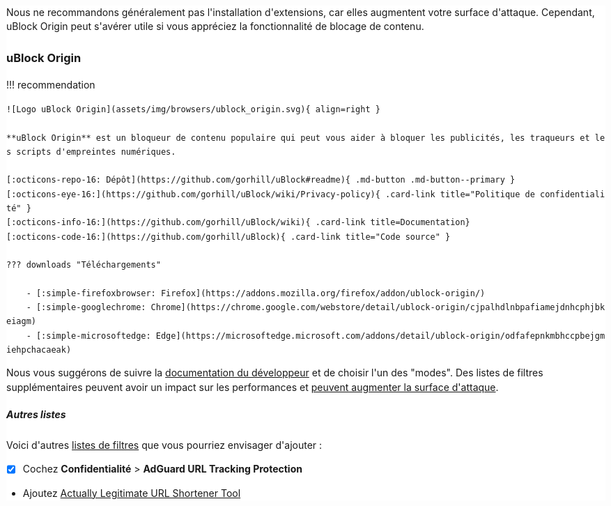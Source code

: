 Nous ne recommandons généralement pas l'installation d'extensions, car elles augmentent votre surface d'attaque. Cependant, uBlock Origin peut s'avérer utile si vous appréciez la fonctionnalité de blocage de contenu.

### uBlock Origin

!!! recommendation

    ![Logo uBlock Origin](assets/img/browsers/ublock_origin.svg){ align=right }
    
    **uBlock Origin** est un bloqueur de contenu populaire qui peut vous aider à bloquer les publicités, les traqueurs et les scripts d'empreintes numériques.
    
    [:octicons-repo-16: Dépôt](https://github.com/gorhill/uBlock#readme){ .md-button .md-button--primary }
    [:octicons-eye-16:](https://github.com/gorhill/uBlock/wiki/Privacy-policy){ .card-link title="Politique de confidentialité" }
    [:octicons-info-16:](https://github.com/gorhill/uBlock/wiki){ .card-link title=Documentation}
    [:octicons-code-16:](https://github.com/gorhill/uBlock){ .card-link title="Code source" }
    
    ??? downloads "Téléchargements"
    
        - [:simple-firefoxbrowser: Firefox](https://addons.mozilla.org/firefox/addon/ublock-origin/)
        - [:simple-googlechrome: Chrome](https://chrome.google.com/webstore/detail/ublock-origin/cjpalhdlnbpafiamejdnhcphjbkeiagm)
        - [:simple-microsoftedge: Edge](https://microsoftedge.microsoft.com/addons/detail/ublock-origin/odfafepnkmbhccpbejgmiehpchacaeak)

Nous vous suggérons de suivre la [documentation du développeur](https://github.com/gorhill/uBlock/wiki/Blocking-mode) et de choisir l'un des "modes". Des listes de filtres supplémentaires peuvent avoir un impact sur les performances et [peuvent augmenter la surface d'attaque](https://portswigger.net/research/ublock-i-exfiltrate-exploiting-ad-blockers-with-css).

##### Autres listes

Voici d'autres [listes de filtres](https://github.com/gorhill/uBlock/wiki/Dashboard:-Filter-lists) que vous pourriez envisager d'ajouter :

- [x] Cochez **Confidentialité** > **AdGuard URL Tracking Protection**
- Ajoutez [Actually Legitimate URL Shortener Tool](https://raw.githubusercontent.com/DandelionSprout/adfilt/master/LegitimateURLShortener.txt)


[^1]: L'implémentation de Brave est détaillée dans [Mises à jour de la confidentialité de Brave : Partitionnement de l'état du réseau pour la confidentialité](https://brave.com/privacy-updates/14-partitioning-network-state/).